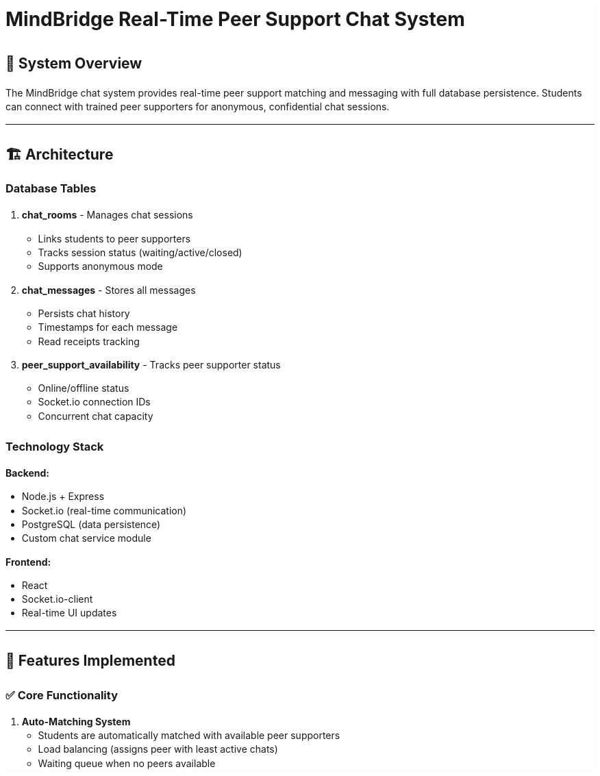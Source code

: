 # MindBridge Real-Time Peer Support Chat System

## 🎉 System Overview

The MindBridge chat system provides real-time peer support matching and messaging with full database persistence. Students can connect with trained peer supporters for anonymous, confidential chat sessions.

---

## 🏗️ Architecture

### **Database Tables**

1. **chat_rooms** - Manages chat sessions
   - Links students to peer supporters
   - Tracks session status (waiting/active/closed)
   - Supports anonymous mode

2. **chat_messages** - Stores all messages
   - Persists chat history
   - Timestamps for each message
   - Read receipts tracking

3. **peer_support_availability** - Tracks peer supporter status
   - Online/offline status
   - Socket.io connection IDs
   - Concurrent chat capacity

### **Technology Stack**

**Backend:**
- Node.js + Express
- Socket.io (real-time communication)
- PostgreSQL (data persistence)
- Custom chat service module

**Frontend:**
- React
- Socket.io-client
- Real-time UI updates

---

## 🚀 Features Implemented

### ✅ Core Functionality

1. **Auto-Matching System**
   - Students are automatically matched with available peer supporters
   - Load balancing (assigns peer with least active chats)
   - Waiting queue when no peers available
